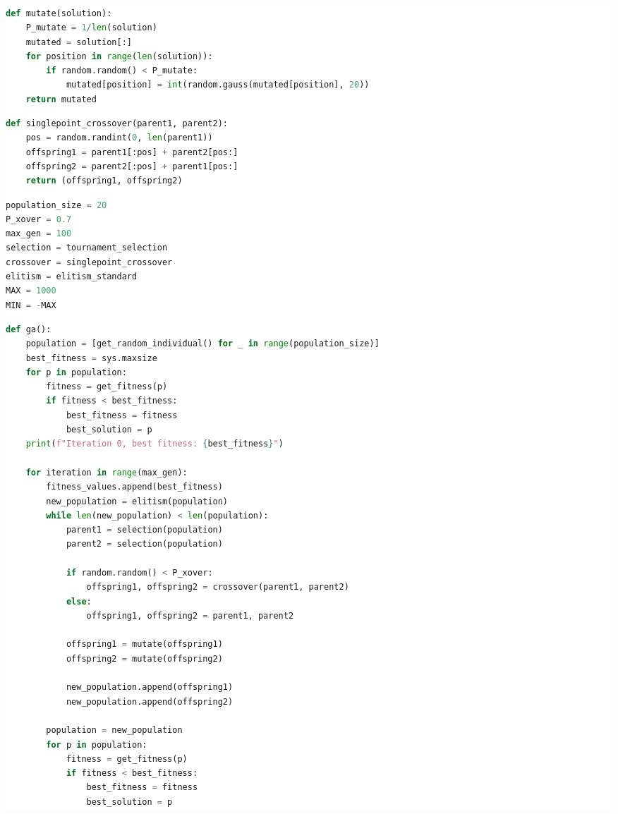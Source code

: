 
```python
def mutate(solution):
    P_mutate = 1/len(solution)
    mutated = solution[:]
    for position in range(len(solution)):
        if random.random() < P_mutate:
            mutated[position] = int(random.gauss(mutated[position], 20))
    return mutated
```


```python
def singlepoint_crossover(parent1, parent2):
    pos = random.randint(0, len(parent1))
    offspring1 = parent1[:pos] + parent2[pos:]
    offspring2 = parent2[:pos] + parent1[pos:]
    return (offspring1, offspring2)
```


```python
population_size = 20
P_xover = 0.7
max_gen = 100
selection = tournament_selection
crossover = singlepoint_crossover
elitism = elitism_standard
MAX = 1000
MIN = -MAX
```


```python
def ga():
    population = [get_random_individual() for _ in range(population_size)]
    best_fitness = sys.maxsize
    for p in population:
        fitness = get_fitness(p)
        if fitness < best_fitness:
            best_fitness = fitness
            best_solution = p
    print(f"Iteration 0, best fitness: {best_fitness}")

    for iteration in range(max_gen):
        fitness_values.append(best_fitness)
        new_population = elitism(population)
        while len(new_population) < len(population):
            parent1 = selection(population)
            parent2 = selection(population)

            if random.random() < P_xover:
                offspring1, offspring2 = crossover(parent1, parent2)
            else:
                offspring1, offspring2 = parent1, parent2

            offspring1 = mutate(offspring1)
            offspring2 = mutate(offspring2)
            
            new_population.append(offspring1)
            new_population.append(offspring2)

        population = new_population
        for p in population:
            fitness = get_fitness(p)
            if fitness < best_fitness:
                best_fitness = fitness
                best_solution = p
```